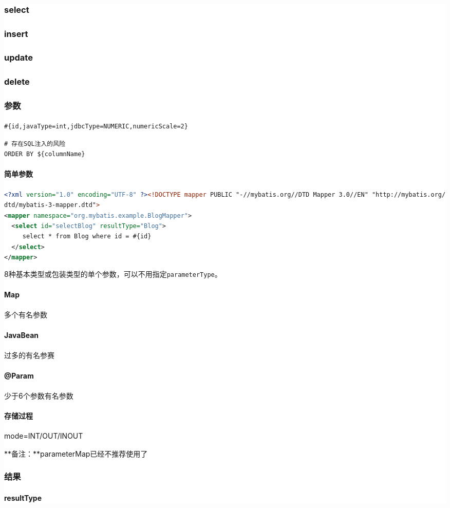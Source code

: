 ### select

### insert

### update

### delete

### 参数

```
#{id,javaType=int,jdbcType=NUMERIC,numericScale=2}
```

```
# 存在SQL注入的风险
ORDER BY ${columnName}
```

#### 简单参数

```xml
<?xml version="1.0" encoding="UTF-8" ?><!DOCTYPE mapper PUBLIC "-//mybatis.org//DTD Mapper 3.0//EN" "http://mybatis.org/dtd/mybatis-3-mapper.dtd">
<mapper namespace="org.mybatis.example.BlogMapper">
  <select id="selectBlog" resultType="Blog">
     select * from Blog where id = #{id}
  </select>
</mapper>
```

8种基本类型或包装类型的单个参数，可以不用指定`parameterType`。

#### Map

多个有名参数

#### JavaBean

过多的有名参赛

#### @Param

少于6个参数有名参数

#### 存储过程

mode=INT/OUT/INOUT

**备注：**parameterMap已经不推荐使用了

### 结果

#### resultType
